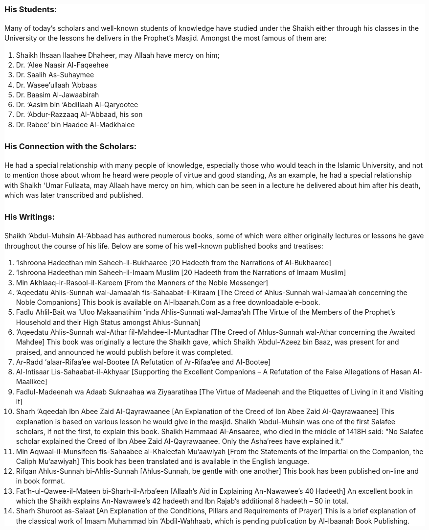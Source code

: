 ### His Students:

Many of today’s scholars and well-known students of knowledge have studied under the Shaikh either through his classes in the University or the lessons he delivers in the Prophet’s Masjid. Amongst the most famous of them are:

1. Shaikh Ihsaan Ilaahee Dhaheer, may Allaah have mercy on him;
2. Dr. ‘Alee Naasir Al-Faqeehee
3. Dr. Saalih As-Suhaymee
4. Dr. Wasee’ullaah ‘Abbaas
5. Dr. Baasim Al-Jawaabirah
6. Dr. ‘Aasim bin ‘Abdillaah Al-Qaryootee
7. Dr. ‘Abdur-Razzaaq Al-‘Abbaad, his son
8. Dr. Rabee’ bin Haadee Al-Madkhalee

### His Connection with the Scholars:
He had a special relationship with many people of knowledge, especially those who would teach in the Islamic University, and not to mention those about whom he heard were people of virtue and good standing, As an example, he had a special relationship with Shaikh ‘Umar Fullaata, may Allaah have mercy on him, which can be seen in a lecture he delivered about him after his death, which was later transcribed and published.

### His Writings:
Shaikh ‘Abdul-Muhsin Al-‘Abbaad has authored numerous books, some of which were either originally lectures or lessons he gave throughout the course of his life. Below are some of his well-known published books and treatises:
1. ‘Ishroona Hadeethan min Saheeh-il-Bukhaaree [20 Hadeeth from the Narrations of Al-Bukhaaree]
2. ‘Ishroona Hadeethan min Saheeh-il-Imaam Muslim [20 Hadeeth from the Narrations of Imaam Muslim]
3. Min Akhlaaq-ir-Rasool-il-Kareem [From the Manners of the Noble Messenger]
4. ‘Aqeedatu Ahlis-Sunnah wal-Jamaa’ah fis-Sahaabat-il-Kiraam [The Creed of Ahlus-Sunnah wal-Jamaa’ah concerning the Noble Companions] This book is available on Al-Ibaanah.Com as a free downloadable e-book.
5. Fadlu Ahlil-Bait wa ‘Uloo Makaanatihim ‘inda Ahlis-Sunnati wal-Jamaa’ah [The Virtue of the Members of the Prophet’s Household and their High Status amongst Ahlus-Sunnah]
6. ‘Aqeedatu Ahlis-Sunnah wal-Athar fil-Mahdee-il-Muntadhar [The Creed of Ahlus-Sunnah wal-Athar concerning the Awaited Mahdee] This book was originally a lecture the Shaikh gave, which Shaikh ‘Abdul-‘Azeez bin Baaz, was present for and praised, and announced he would publish before it was completed.
7. Ar-Radd ‘alaar-Rifaa’ee wal-Bootee [A Refutation of Ar-Rifaa’ee and Al-Bootee]
8. Al-Intisaar Lis-Sahaabat-il-Akhyaar [Supporting the Excellent Companions – A Refutation of the False Allegations of Hasan Al-Maalikee]
9. Fadlul-Madeenah wa Adaab Suknaahaa wa Ziyaaratihaa [The Virtue of Madeenah and the Etiquettes of Living in it and Visiting it]
10. Sharh ‘Aqeedah Ibn Abee Zaid Al-Qayrawaanee [An Explanation of the Creed of Ibn Abee Zaid Al-Qayrawaanee] This explanation is based on various lesson he would give in the masjid. Shaikh ‘Abdul-Muhsin was one of the first Salafee scholars, if not the first, to explain this book. Shaikh Hammaad Al-Ansaaree, who died in the middle of 1418H said: “No Salafee scholar explained the Creed of Ibn Abee Zaid Al-Qayrawaanee. Only the Asha’rees have explained it.”
11. Min Aqwaal-il-Munsifeen fis-Sahaabee al-Khaleefah Mu’aawiyah [From the Statements of the Impartial on the Companion, the Caliph Mu’aawiyah] This book has been translated and is available in the English language.
12. Rifqan Ahlus-Sunnah bi-Ahlis-Sunnah [Ahlus-Sunnah, be gentle with one another] This book has been published on-line and in book format.
13. Fat’h-ul-Qawee-il-Mateen bi-Sharh-il-Arba’een [Allaah’s Aid in Explaining An-Nawawee’s 40 Hadeeth] An excellent book in which the Shaikh explains An-Nawawee’s 42 hadeeth and Ibn Rajab’s additional 8 hadeeth – 50 in total.
14. Sharh Shuroot as-Salaat [An Explanation of the Conditions, Pillars and Requirements of Prayer] This is a brief explanation of the classical work of Imaam Muhammad bin ‘Abdil-Wahhaab, which is pending publication by Al-Ibaanah Book Publishing.
